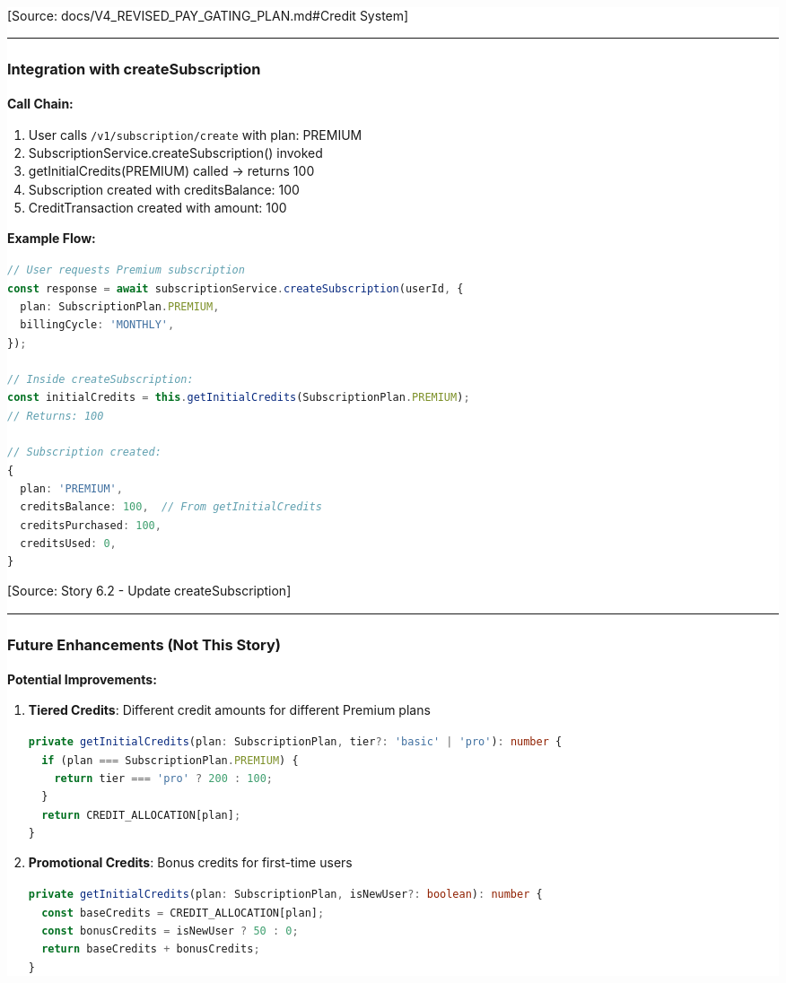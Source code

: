 [Source: docs/V4_REVISED_PAY_GATING_PLAN.md#Credit System]

---

### Integration with createSubscription

**Call Chain:**
1. User calls `/v1/subscription/create` with plan: PREMIUM
2. SubscriptionService.createSubscription() invoked
3. getInitialCredits(PREMIUM) called → returns 100
4. Subscription created with creditsBalance: 100
5. CreditTransaction created with amount: 100

**Example Flow:**
```typescript
// User requests Premium subscription
const response = await subscriptionService.createSubscription(userId, {
  plan: SubscriptionPlan.PREMIUM,
  billingCycle: 'MONTHLY',
});

// Inside createSubscription:
const initialCredits = this.getInitialCredits(SubscriptionPlan.PREMIUM);
// Returns: 100

// Subscription created:
{
  plan: 'PREMIUM',
  creditsBalance: 100,  // From getInitialCredits
  creditsPurchased: 100,
  creditsUsed: 0,
}
```

[Source: Story 6.2 - Update createSubscription]

---

### Future Enhancements (Not This Story)

**Potential Improvements:**
1. **Tiered Credits**: Different credit amounts for different Premium plans
   ```typescript
   private getInitialCredits(plan: SubscriptionPlan, tier?: 'basic' | 'pro'): number {
     if (plan === SubscriptionPlan.PREMIUM) {
       return tier === 'pro' ? 200 : 100;
     }
     return CREDIT_ALLOCATION[plan];
   }
   ```

2. **Promotional Credits**: Bonus credits for first-time users
   ```typescript
   private getInitialCredits(plan: SubscriptionPlan, isNewUser?: boolean): number {
     const baseCredits = CREDIT_ALLOCATION[plan];
     const bonusCredits = isNewUser ? 50 : 0;
     return baseCredits + bonusCredits;
   }
   ```
